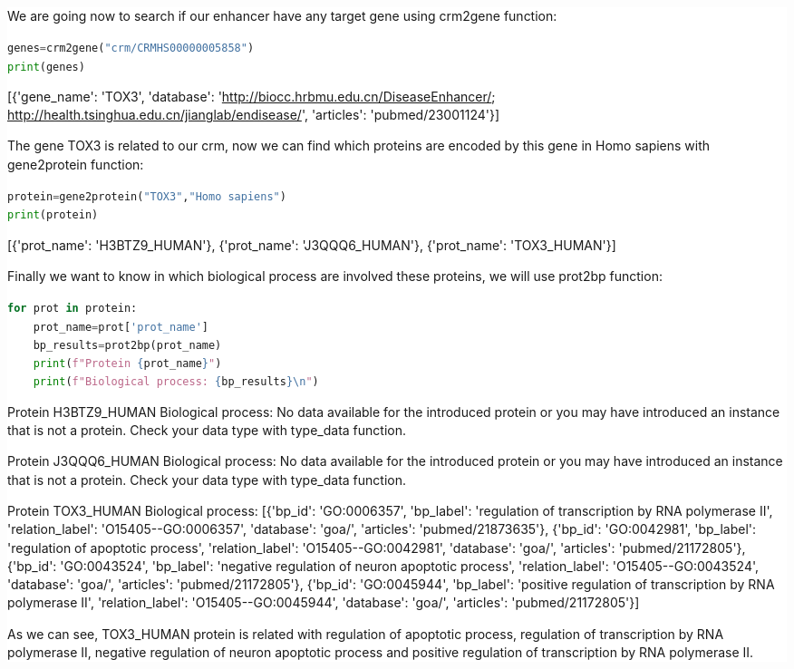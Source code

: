 We are going now to search if our enhancer have any target gene using crm2gene function:
```python
genes=crm2gene("crm/CRMHS00000005858")
print(genes)
```
[{'gene_name': 'TOX3', 'database': 'http://biocc.hrbmu.edu.cn/DiseaseEnhancer/; http://health.tsinghua.edu.cn/jianglab/endisease/', 'articles': 'pubmed/23001124'}]

The gene TOX3 is related to our crm, now we can find which proteins are encoded by this gene in Homo sapiens with gene2protein function:
```python
protein=gene2protein("TOX3","Homo sapiens")
print(protein)
```
[{'prot_name': 'H3BTZ9_HUMAN'}, {'prot_name': 'J3QQQ6_HUMAN'}, {'prot_name': 'TOX3_HUMAN'}]

Finally we want to know in which biological process are involved these proteins, we will use prot2bp function:

```python
for prot in protein:
    prot_name=prot['prot_name']
    bp_results=prot2bp(prot_name)
    print(f"Protein {prot_name}")
    print(f"Biological process: {bp_results}\n")
```
Protein H3BTZ9_HUMAN
Biological process: No data available for the introduced protein or you may have introduced an instance that is not a protein. Check your data type with type_data function.

Protein J3QQQ6_HUMAN
Biological process: No data available for the introduced protein or you may have introduced an instance that is not a protein. Check your data type with type_data function.

Protein TOX3_HUMAN
Biological process: [{'bp_id': 'GO:0006357', 'bp_label': 'regulation of transcription by RNA polymerase II', 'relation_label': 'O15405--GO:0006357', 'database': 'goa/', 'articles': 'pubmed/21873635'}, {'bp_id': 'GO:0042981', 'bp_label': 'regulation of apoptotic process', 'relation_label': 'O15405--GO:0042981', 'database': 'goa/', 'articles': 'pubmed/21172805'}, {'bp_id': 'GO:0043524', 'bp_label': 'negative regulation of neuron apoptotic process', 'relation_label': 'O15405--GO:0043524', 'database': 'goa/', 'articles': 'pubmed/21172805'}, {'bp_id': 'GO:0045944', 'bp_label': 'positive regulation of transcription by RNA polymerase II', 'relation_label': 'O15405--GO:0045944', 'database': 'goa/', 'articles': 'pubmed/21172805'}]


As we can see, TOX3_HUMAN protein is related with regulation of apoptotic process, regulation of transcription by RNA polymerase II, negative regulation of neuron apoptotic process and positive regulation of transcription by RNA polymerase II. 


